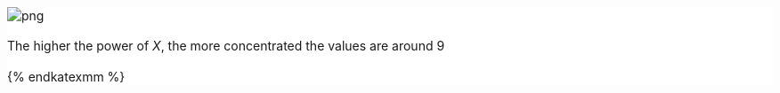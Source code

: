 
![png]({{site.baseurl}}/assets/images/ch06_exercise_10_25_0.png)


The higher the power of $X$, the more concentrated the values are around 9

{% endkatexmm %}
